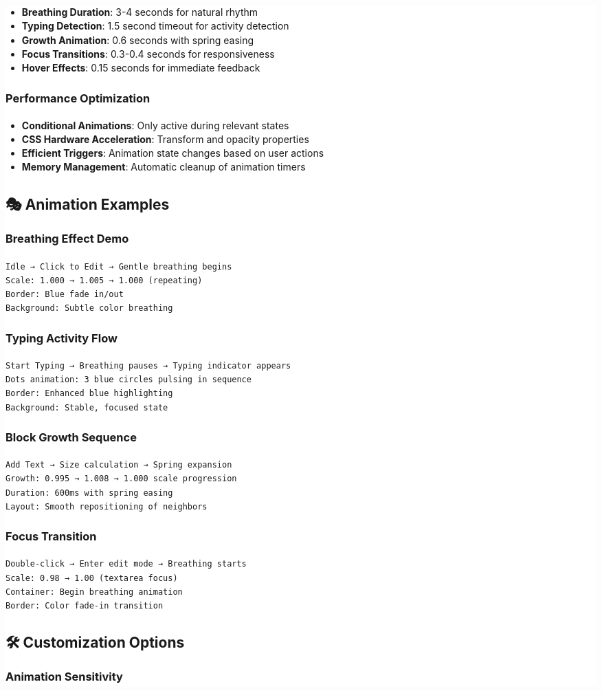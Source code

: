 - **Breathing Duration**: 3-4 seconds for natural rhythm
- **Typing Detection**: 1.5 second timeout for activity detection
- **Growth Animation**: 0.6 seconds with spring easing
- **Focus Transitions**: 0.3-0.4 seconds for responsiveness
- **Hover Effects**: 0.15 seconds for immediate feedback

### **Performance Optimization**

- **Conditional Animations**: Only active during relevant states
- **CSS Hardware Acceleration**: Transform and opacity properties
- **Efficient Triggers**: Animation state changes based on user actions
- **Memory Management**: Automatic cleanup of animation timers

## 🎭 Animation Examples

### **Breathing Effect Demo**
```
Idle → Click to Edit → Gentle breathing begins
Scale: 1.000 → 1.005 → 1.000 (repeating)
Border: Blue fade in/out
Background: Subtle color breathing
```

### **Typing Activity Flow**
```
Start Typing → Breathing pauses → Typing indicator appears
Dots animation: 3 blue circles pulsing in sequence
Border: Enhanced blue highlighting
Background: Stable, focused state
```

### **Block Growth Sequence**
```
Add Text → Size calculation → Spring expansion
Growth: 0.995 → 1.008 → 1.000 scale progression
Duration: 600ms with spring easing
Layout: Smooth repositioning of neighbors
```

### **Focus Transition**
```
Double-click → Enter edit mode → Breathing starts
Scale: 0.98 → 1.00 (textarea focus)
Container: Begin breathing animation
Border: Color fade-in transition
```

## 🛠️ Customization Options

### **Animation Sensitivity**

